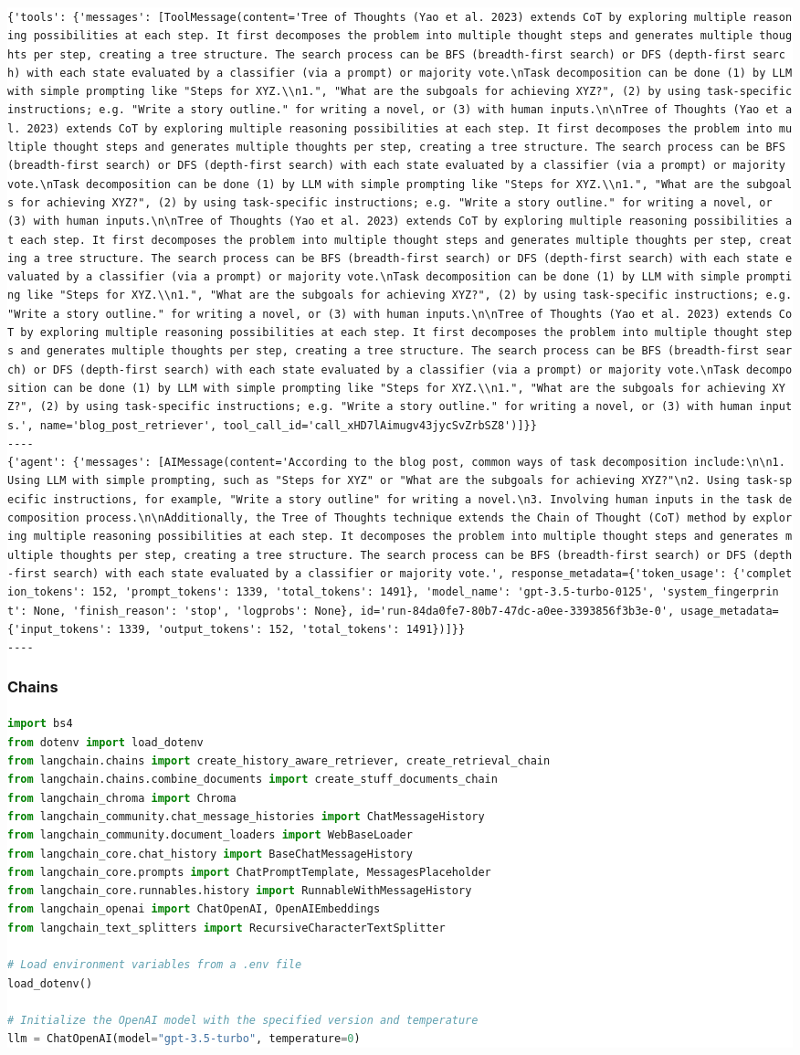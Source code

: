     {'tools': {'messages': [ToolMessage(content='Tree of Thoughts (Yao et al. 2023) extends CoT by exploring multiple reasoning possibilities at each step. It first decomposes the problem into multiple thought steps and generates multiple thoughts per step, creating a tree structure. The search process can be BFS (breadth-first search) or DFS (depth-first search) with each state evaluated by a classifier (via a prompt) or majority vote.\nTask decomposition can be done (1) by LLM with simple prompting like "Steps for XYZ.\\n1.", "What are the subgoals for achieving XYZ?", (2) by using task-specific instructions; e.g. "Write a story outline." for writing a novel, or (3) with human inputs.\n\nTree of Thoughts (Yao et al. 2023) extends CoT by exploring multiple reasoning possibilities at each step. It first decomposes the problem into multiple thought steps and generates multiple thoughts per step, creating a tree structure. The search process can be BFS (breadth-first search) or DFS (depth-first search) with each state evaluated by a classifier (via a prompt) or majority vote.\nTask decomposition can be done (1) by LLM with simple prompting like "Steps for XYZ.\\n1.", "What are the subgoals for achieving XYZ?", (2) by using task-specific instructions; e.g. "Write a story outline." for writing a novel, or (3) with human inputs.\n\nTree of Thoughts (Yao et al. 2023) extends CoT by exploring multiple reasoning possibilities at each step. It first decomposes the problem into multiple thought steps and generates multiple thoughts per step, creating a tree structure. The search process can be BFS (breadth-first search) or DFS (depth-first search) with each state evaluated by a classifier (via a prompt) or majority vote.\nTask decomposition can be done (1) by LLM with simple prompting like "Steps for XYZ.\\n1.", "What are the subgoals for achieving XYZ?", (2) by using task-specific instructions; e.g. "Write a story outline." for writing a novel, or (3) with human inputs.\n\nTree of Thoughts (Yao et al. 2023) extends CoT by exploring multiple reasoning possibilities at each step. It first decomposes the problem into multiple thought steps and generates multiple thoughts per step, creating a tree structure. The search process can be BFS (breadth-first search) or DFS (depth-first search) with each state evaluated by a classifier (via a prompt) or majority vote.\nTask decomposition can be done (1) by LLM with simple prompting like "Steps for XYZ.\\n1.", "What are the subgoals for achieving XYZ?", (2) by using task-specific instructions; e.g. "Write a story outline." for writing a novel, or (3) with human inputs.', name='blog_post_retriever', tool_call_id='call_xHD7lAimugv43jycSvZrbSZ8')]}}
    ----
    {'agent': {'messages': [AIMessage(content='According to the blog post, common ways of task decomposition include:\n\n1. Using LLM with simple prompting, such as "Steps for XYZ" or "What are the subgoals for achieving XYZ?"\n2. Using task-specific instructions, for example, "Write a story outline" for writing a novel.\n3. Involving human inputs in the task decomposition process.\n\nAdditionally, the Tree of Thoughts technique extends the Chain of Thought (CoT) method by exploring multiple reasoning possibilities at each step. It decomposes the problem into multiple thought steps and generates multiple thoughts per step, creating a tree structure. The search process can be BFS (breadth-first search) or DFS (depth-first search) with each state evaluated by a classifier or majority vote.', response_metadata={'token_usage': {'completion_tokens': 152, 'prompt_tokens': 1339, 'total_tokens': 1491}, 'model_name': 'gpt-3.5-turbo-0125', 'system_fingerprint': None, 'finish_reason': 'stop', 'logprobs': None}, id='run-84da0fe7-80b7-47dc-a0ee-3393856f3b3e-0', usage_metadata={'input_tokens': 1339, 'output_tokens': 152, 'total_tokens': 1491})]}}
    ----

### Chains

```python
import bs4
from dotenv import load_dotenv
from langchain.chains import create_history_aware_retriever, create_retrieval_chain
from langchain.chains.combine_documents import create_stuff_documents_chain
from langchain_chroma import Chroma
from langchain_community.chat_message_histories import ChatMessageHistory
from langchain_community.document_loaders import WebBaseLoader
from langchain_core.chat_history import BaseChatMessageHistory
from langchain_core.prompts import ChatPromptTemplate, MessagesPlaceholder
from langchain_core.runnables.history import RunnableWithMessageHistory
from langchain_openai import ChatOpenAI, OpenAIEmbeddings
from langchain_text_splitters import RecursiveCharacterTextSplitter

# Load environment variables from a .env file
load_dotenv()

# Initialize the OpenAI model with the specified version and temperature
llm = ChatOpenAI(model="gpt-3.5-turbo", temperature=0)
```